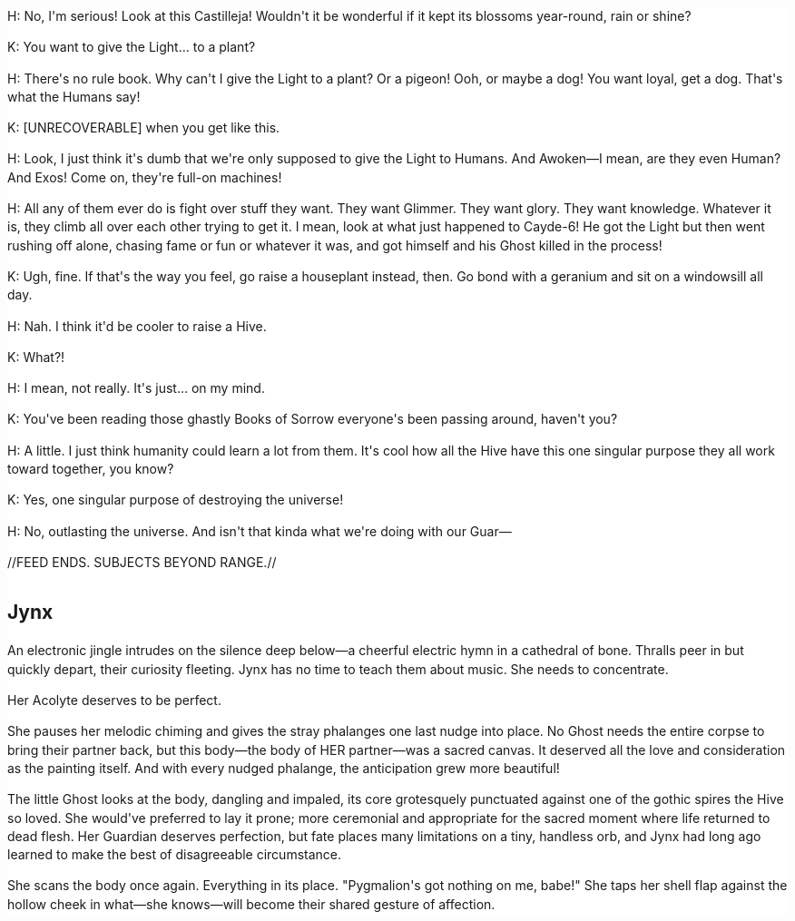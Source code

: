H: No, I'm serious! Look at this Castilleja! Wouldn't it be wonderful if it kept its blossoms year-round, rain or shine?

K: You want to give the Light… to a plant?

H: There's no rule book. Why can't I give the Light to a plant? Or a pigeon! Ooh, or maybe a dog! You want loyal, get a dog. That's what the Humans say!

K: [UNRECOVERABLE] when you get like this.

H: Look, I just think it's dumb that we're only supposed to give the Light to Humans. And Awoken—I mean, are they even Human? And Exos! Come on, they're full-on machines!

H: All any of them ever do is fight over stuff they want. They want Glimmer. They want glory. They want knowledge. Whatever it is, they climb all over each other trying to get it. I mean, look at what just happened to Cayde-6! He got the Light but then went rushing off alone, chasing fame or fun or whatever it was, and got himself and his Ghost killed in the process! 

K: Ugh, fine. If that's the way you feel, go raise a houseplant instead, then. Go bond with a geranium and sit on a windowsill all day.

H: Nah. I think it'd be cooler to raise a Hive.

K: What?!

H: I mean, not really. It's just… on my mind.

K: You've been reading those ghastly Books of Sorrow everyone's been passing around, haven't you?

H: A little. I just think humanity could learn a lot from them. It's cool how all the Hive have this one singular purpose they all work toward together, you know?

K: Yes, one singular purpose of destroying the universe!

H: No, outlasting the universe. And isn't that kinda what we're doing with our Guar—

//FEED ENDS. SUBJECTS BEYOND RANGE.//

## Jynx

An electronic jingle intrudes on the silence deep below—a cheerful electric hymn in a cathedral of bone. Thralls peer in but quickly depart, their curiosity fleeting. Jynx has no time to teach them about music. She needs to concentrate.

Her Acolyte deserves to be perfect.

She pauses her melodic chiming and gives the stray phalanges one last nudge into place. No Ghost needs the entire corpse to bring their partner back, but this body—the body of HER partner—was a sacred canvas. It deserved all the love and consideration as the painting itself. And with every nudged phalange, the anticipation grew more beautiful!

The little Ghost looks at the body, dangling and impaled, its core grotesquely punctuated against one of the gothic spires the Hive so loved. She would've preferred to lay it prone; more ceremonial and appropriate for the sacred moment where life returned to dead flesh. Her Guardian deserves perfection, but fate places many limitations on a tiny, handless orb, and Jynx had long ago learned to make the best of disagreeable circumstance.

She scans the body once again. Everything in its place. "Pygmalion's got nothing on me, babe!" She taps her shell flap against the hollow cheek in what—she knows—will become their shared gesture of affection.
